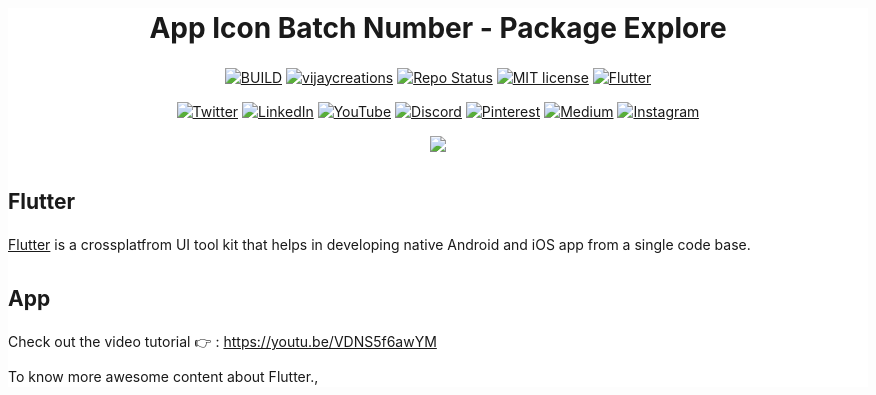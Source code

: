 
# <div align="center"> App Icon Batch Number - Package Explore </div>

<div align="center">
  
[![BUILD](https://img.shields.io/badge/Build-Passing-<COLOR>.svg)](https://github.com/vijayinyoutube/app_icon_badge_number/)
[![vijaycreations](https://img.shields.io/badge/Follow_me-vijaycreations-orange.svg?&logo=youtube&logoColor=orange)](https://www.youtube.com/channel/UCBC_Z7jla1GSITcqLKAtPxQ)
[![Repo Status](https://img.shields.io/badge/RepoStatus-Active-blueviolet.svg)](https://github.com/vijayinyoutube/app_icon_badge_number/)
[![MIT license](https://img.shields.io/badge/License-MIT-red.svg)](https://github.com/vijayinyoutube/app_icon_badge_number/)
[![Flutter](https://img.shields.io/badge/_Flutter_-App-grey.svg?&logo=Flutter&logoColor=white&labelColor=blue)](https://github.com/vijayinyoutube/app_icon_badge_number/)

  
[![Twitter](https://img.shields.io/badge/Twitter-1DA1F2?style=for-the-badge&logo=twitter&logoColor=white)](https://twitter.com/vijaycreations)
[![LinkedIn](https://img.shields.io/badge/LinkedIn-0077B5?style=for-the-badge&logo=linkedin&logoColor=white)](https://www.linkedin.com/in/vijay-creations-b60a391a6/) 
[![YouTube](https://img.shields.io/badge/YouTube-FF0000?style=for-the-badge&logo=youtube&logoColor=white)](https://www.youtube.com/channel/UCBC_Z7jla1GSITcqLKAtPxQ)
[![Discord](https://img.shields.io/badge/Discord-7289DA?style=for-the-badge&logo=discord&logoColor=white)](https://discord.gg/gSYDn6GXmF)
[![Pinterest](https://img.shields.io/badge/Pinterest-%23E60023.svg?&style=for-the-badge&logo=Pinterest&logoColor=white)](https://in.pinterest.com/vijaycreations02/boards/) [![Medium](https://img.shields.io/badge/Medium-12100E?style=for-the-badge&logo=medium&logoColor=white)](https://medium.com/vijay-r) [![Instagram](https://img.shields.io/badge/Instagram-E4405F?style=for-the-badge&logo=instagram&logoColor=white)](https://www.instagram.com/vijaycreations_for_flutter/)

  
  
</div>



<p align="center">
<img src="https://user-images.githubusercontent.com/58719230/197713626-8cc2631a-4080-4dd4-9d7c-c69937c5fe92.png" width="100%">
</p>




## Flutter
[Flutter](https://flutter.dev/) is a crossplatfrom UI tool kit that helps in developing native Android and iOS app from a single code base.



## App
  
Check out the video tutorial 👉 : https://youtu.be/VDNS5f6awYM

To know more awesome content about Flutter., 
